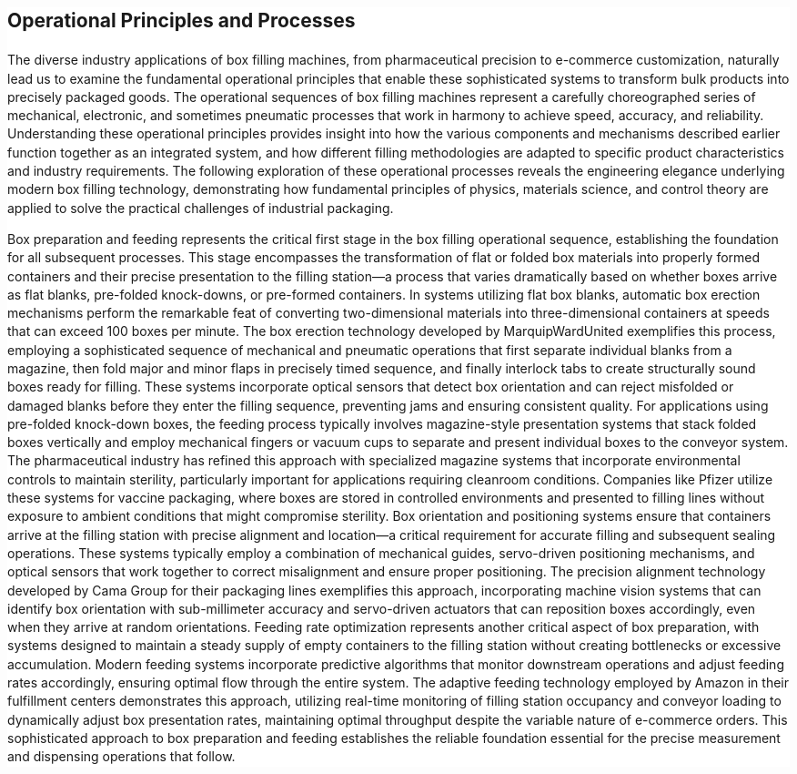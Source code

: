 ## Operational Principles and Processes

The diverse industry applications of box filling machines, from pharmaceutical precision to e-commerce customization, naturally lead us to examine the fundamental operational principles that enable these sophisticated systems to transform bulk products into precisely packaged goods. The operational sequences of box filling machines represent a carefully choreographed series of mechanical, electronic, and sometimes pneumatic processes that work in harmony to achieve speed, accuracy, and reliability. Understanding these operational principles provides insight into how the various components and mechanisms described earlier function together as an integrated system, and how different filling methodologies are adapted to specific product characteristics and industry requirements. The following exploration of these operational processes reveals the engineering elegance underlying modern box filling technology, demonstrating how fundamental principles of physics, materials science, and control theory are applied to solve the practical challenges of industrial packaging.

Box preparation and feeding represents the critical first stage in the box filling operational sequence, establishing the foundation for all subsequent processes. This stage encompasses the transformation of flat or folded box materials into properly formed containers and their precise presentation to the filling station—a process that varies dramatically based on whether boxes arrive as flat blanks, pre-folded knock-downs, or pre-formed containers. In systems utilizing flat box blanks, automatic box erection mechanisms perform the remarkable feat of converting two-dimensional materials into three-dimensional containers at speeds that can exceed 100 boxes per minute. The box erection technology developed by MarquipWardUnited exemplifies this process, employing a sophisticated sequence of mechanical and pneumatic operations that first separate individual blanks from a magazine, then fold major and minor flaps in precisely timed sequence, and finally interlock tabs to create structurally sound boxes ready for filling. These systems incorporate optical sensors that detect box orientation and can reject misfolded or damaged blanks before they enter the filling sequence, preventing jams and ensuring consistent quality. For applications using pre-folded knock-down boxes, the feeding process typically involves magazine-style presentation systems that stack folded boxes vertically and employ mechanical fingers or vacuum cups to separate and present individual boxes to the conveyor system. The pharmaceutical industry has refined this approach with specialized magazine systems that incorporate environmental controls to maintain sterility, particularly important for applications requiring cleanroom conditions. Companies like Pfizer utilize these systems for vaccine packaging, where boxes are stored in controlled environments and presented to filling lines without exposure to ambient conditions that might compromise sterility. Box orientation and positioning systems ensure that containers arrive at the filling station with precise alignment and location—a critical requirement for accurate filling and subsequent sealing operations. These systems typically employ a combination of mechanical guides, servo-driven positioning mechanisms, and optical sensors that work together to correct misalignment and ensure proper positioning. The precision alignment technology developed by Cama Group for their packaging lines exemplifies this approach, incorporating machine vision systems that can identify box orientation with sub-millimeter accuracy and servo-driven actuators that can reposition boxes accordingly, even when they arrive at random orientations. Feeding rate optimization represents another critical aspect of box preparation, with systems designed to maintain a steady supply of empty containers to the filling station without creating bottlenecks or excessive accumulation. Modern feeding systems incorporate predictive algorithms that monitor downstream operations and adjust feeding rates accordingly, ensuring optimal flow through the entire system. The adaptive feeding technology employed by Amazon in their fulfillment centers demonstrates this approach, utilizing real-time monitoring of filling station occupancy and conveyor loading to dynamically adjust box presentation rates, maintaining optimal throughput despite the variable nature of e-commerce orders. This sophisticated approach to box preparation and feeding establishes the reliable foundation essential for the precise measurement and dispensing operations that follow.
